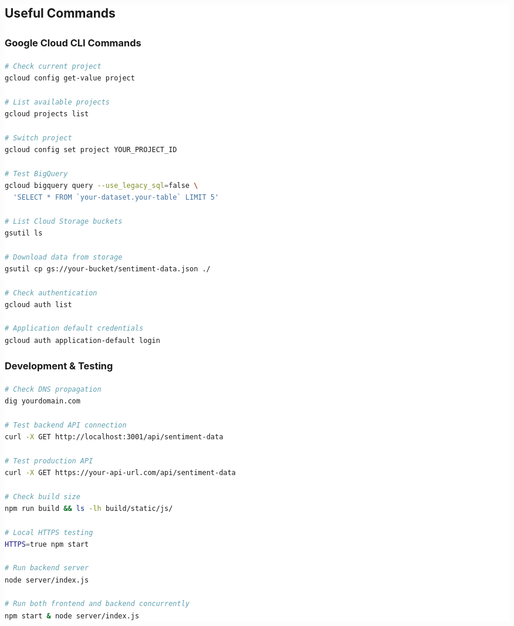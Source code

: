 ## Useful Commands

### Google Cloud CLI Commands
```bash
# Check current project
gcloud config get-value project

# List available projects
gcloud projects list

# Switch project
gcloud config set project YOUR_PROJECT_ID

# Test BigQuery
gcloud bigquery query --use_legacy_sql=false \
  'SELECT * FROM `your-dataset.your-table` LIMIT 5'

# List Cloud Storage buckets
gsutil ls

# Download data from storage
gsutil cp gs://your-bucket/sentiment-data.json ./

# Check authentication
gcloud auth list

# Application default credentials
gcloud auth application-default login
```

### Development & Testing
```bash
# Check DNS propagation
dig yourdomain.com

# Test backend API connection
curl -X GET http://localhost:3001/api/sentiment-data

# Test production API
curl -X GET https://your-api-url.com/api/sentiment-data

# Check build size
npm run build && ls -lh build/static/js/

# Local HTTPS testing
HTTPS=true npm start

# Run backend server
node server/index.js

# Run both frontend and backend concurrently
npm start & node server/index.js
```
